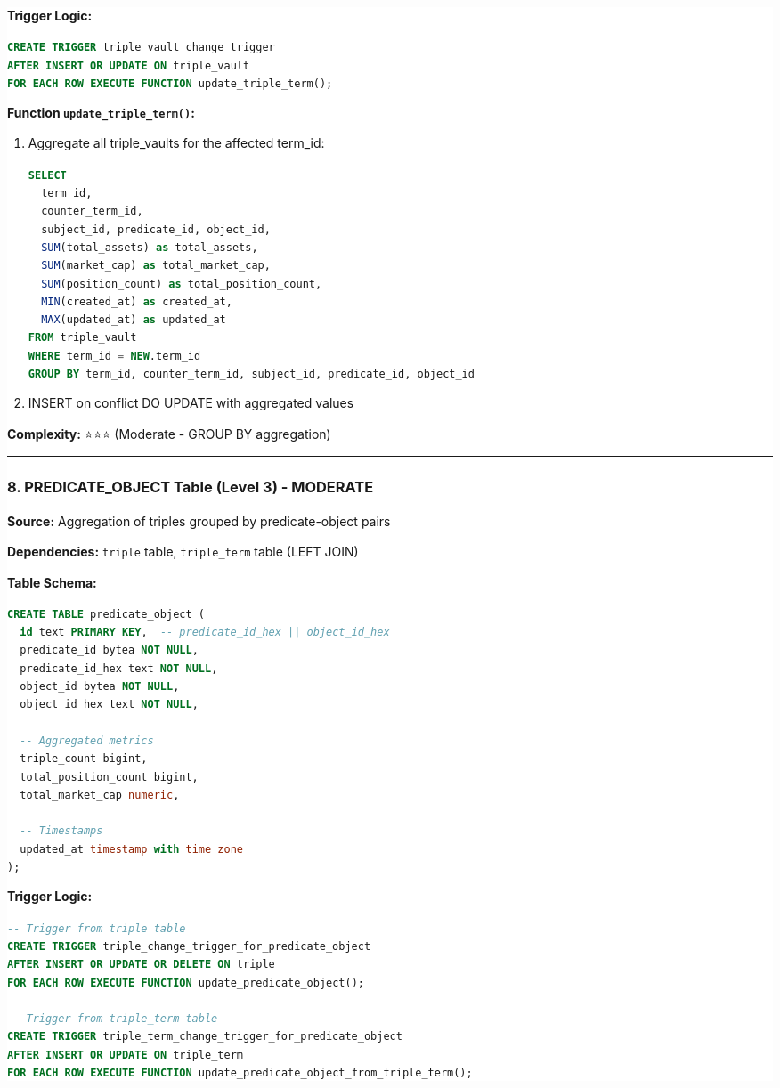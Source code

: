 **Trigger Logic:**
```sql
CREATE TRIGGER triple_vault_change_trigger
AFTER INSERT OR UPDATE ON triple_vault
FOR EACH ROW EXECUTE FUNCTION update_triple_term();
```

**Function `update_triple_term()`:**
1. Aggregate all triple_vaults for the affected term_id:
   ```sql
   SELECT
     term_id,
     counter_term_id,
     subject_id, predicate_id, object_id,
     SUM(total_assets) as total_assets,
     SUM(market_cap) as total_market_cap,
     SUM(position_count) as total_position_count,
     MIN(created_at) as created_at,
     MAX(updated_at) as updated_at
   FROM triple_vault
   WHERE term_id = NEW.term_id
   GROUP BY term_id, counter_term_id, subject_id, predicate_id, object_id
   ```
2. INSERT on conflict DO UPDATE with aggregated values

**Complexity:** ⭐⭐⭐ (Moderate - GROUP BY aggregation)

---

### 8. PREDICATE_OBJECT Table (Level 3) - MODERATE

**Source:** Aggregation of triples grouped by predicate-object pairs

**Dependencies:** `triple` table, `triple_term` table (LEFT JOIN)

**Table Schema:**
```sql
CREATE TABLE predicate_object (
  id text PRIMARY KEY,  -- predicate_id_hex || object_id_hex
  predicate_id bytea NOT NULL,
  predicate_id_hex text NOT NULL,
  object_id bytea NOT NULL,
  object_id_hex text NOT NULL,

  -- Aggregated metrics
  triple_count bigint,
  total_position_count bigint,
  total_market_cap numeric,

  -- Timestamps
  updated_at timestamp with time zone
);
```

**Trigger Logic:**
```sql
-- Trigger from triple table
CREATE TRIGGER triple_change_trigger_for_predicate_object
AFTER INSERT OR UPDATE OR DELETE ON triple
FOR EACH ROW EXECUTE FUNCTION update_predicate_object();

-- Trigger from triple_term table
CREATE TRIGGER triple_term_change_trigger_for_predicate_object
AFTER INSERT OR UPDATE ON triple_term
FOR EACH ROW EXECUTE FUNCTION update_predicate_object_from_triple_term();
```
